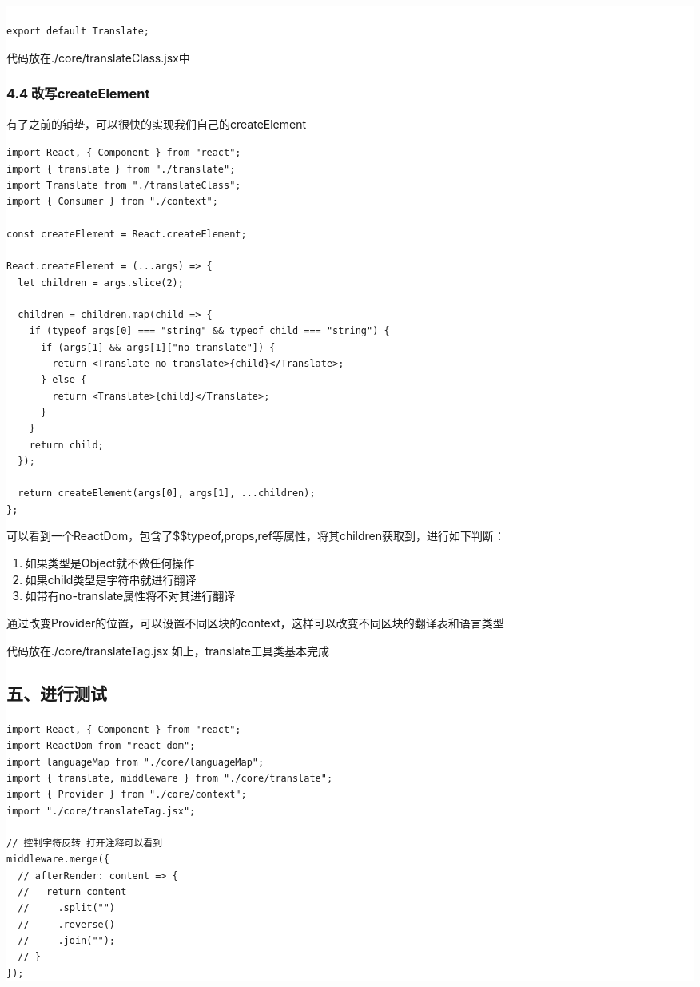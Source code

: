 ```

export default Translate;
```
代码放在./core/translateClass.jsx中

### 4.4 改写createElement

有了之前的铺垫，可以很快的实现我们自己的createElement
```
import React, { Component } from "react";
import { translate } from "./translate";
import Translate from "./translateClass";
import { Consumer } from "./context";

const createElement = React.createElement;

React.createElement = (...args) => {
  let children = args.slice(2);

  children = children.map(child => {
    if (typeof args[0] === "string" && typeof child === "string") {
      if (args[1] && args[1]["no-translate"]) {
        return <Translate no-translate>{child}</Translate>;
      } else {
        return <Translate>{child}</Translate>;
      }
    }
    return child;
  });

  return createElement(args[0], args[1], ...children);
};
```

可以看到一个ReactDom，包含了$$typeof,props,ref等属性，将其children获取到，进行如下判断：
1. 如果类型是Object就不做任何操作
2. 如果child类型是字符串就进行翻译
3. 如带有no-translate属性将不对其进行翻译

通过改变Provider的位置，可以设置不同区块的context，这样可以改变不同区块的翻译表和语言类型


代码放在./core/translateTag.jsx
如上，translate工具类基本完成

## 五、进行测试

```
import React, { Component } from "react";
import ReactDom from "react-dom";
import languageMap from "./core/languageMap";
import { translate, middleware } from "./core/translate";
import { Provider } from "./core/context";
import "./core/translateTag.jsx";

// 控制字符反转 打开注释可以看到
middleware.merge({
  // afterRender: content => {
  //   return content
  //     .split("")
  //     .reverse()
  //     .join("");
  // }
});

```